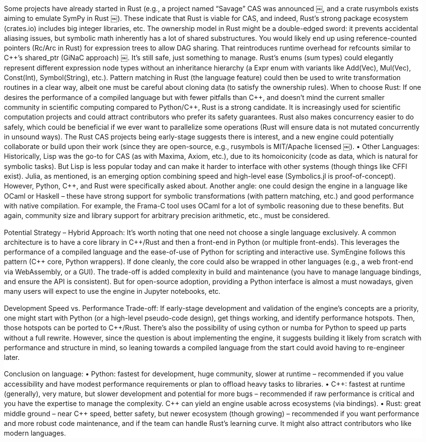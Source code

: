 Some projects have already started in Rust (e.g., a project named “Savage” CAS was announced ￼, and a crate rusymbols exists aiming to emulate SymPy in Rust ￼). These indicate that Rust is viable for CAS, and indeed, Rust’s strong package ecosystem (crates.io) includes big integer libraries, etc. The ownership model in Rust might be a double-edged sword: it prevents accidental aliasing issues, but symbolic math inherently has a lot of shared substructures. You would likely end up using reference-counted pointers (Rc/Arc in Rust) for expression trees to allow DAG sharing. That reintroduces runtime overhead for refcounts similar to C++’s shared_ptr (GiNaC approach) ￼. It’s still safe, just something to manage. Rust’s enums (sum types) could elegantly represent different expression node types without an inheritance hierarchy (a Expr enum with variants like Add(Vec), Mul(Vec), Const(Int), Symbol(String), etc.). Pattern matching in Rust (the language feature) could then be used to write transformation routines in a clear way, albeit one must be careful about cloning data (to satisfy the ownership rules).
When to choose Rust: If one desires the performance of a compiled language but with fewer pitfalls than C++, and doesn’t mind the current smaller community in scientific computing compared to Python/C++, Rust is a strong candidate. It is increasingly used for scientific computation projects and could attract contributors who prefer its safety guarantees. Rust also makes concurrency easier to do safely, which could be beneficial if we ever want to parallelize some operations (Rust will ensure data is not mutated concurrently in unsound ways). The Rust CAS projects being early-stage suggests there is interest, and a new engine could potentially collaborate or build upon their work (since they are open-source, e.g., rusymbols is MIT/Apache licensed ￼).
	•	Other Languages: Historically, Lisp was the go-to for CAS (as with Maxima, Axiom, etc.), due to its homoiconicity (code as data, which is natural for symbolic tasks). But Lisp is less popular today and can make it harder to interface with other systems (though things like CFFI exist). Julia, as mentioned, is an emerging option combining speed and high-level ease (Symbolics.jl is proof-of-concept). However, Python, C++, and Rust were specifically asked about. Another angle: one could design the engine in a language like OCaml or Haskell – these have strong support for symbolic transformations (with pattern matching, etc.) and good performance with native compilation. For example, the Frama-C tool uses OCaml for a lot of symbolic reasoning due to these benefits. But again, community size and library support for arbitrary precision arithmetic, etc., must be considered.

Potential Strategy – Hybrid Approach: It’s worth noting that one need not choose a single language exclusively. A common architecture is to have a core library in C++/Rust and then a front-end in Python (or multiple front-ends). This leverages the performance of a compiled language and the ease-of-use of Python for scripting and interactive use. SymEngine follows this pattern (C++ core, Python wrappers). If done cleanly, the core could also be wrapped in other languages (e.g., a web front-end via WebAssembly, or a GUI). The trade-off is added complexity in build and maintenance (you have to manage language bindings, and ensure the API is consistent). But for open-source adoption, providing a Python interface is almost a must nowadays, given many users will expect to use the engine in Jupyter notebooks, etc.

Development Speed vs. Performance Trade-off: If early-stage development and validation of the engine’s concepts are a priority, one might start with Python (or a high-level pseudo-code design), get things working, and identify performance hotspots. Then, those hotspots can be ported to C++/Rust. There’s also the possibility of using cython or numba for Python to speed up parts without a full rewrite. However, since the question is about implementing the engine, it suggests building it likely from scratch with performance and structure in mind, so leaning towards a compiled language from the start could avoid having to re-engineer later.

Conclusion on language:
	•	Python: fastest for development, huge community, slower at runtime – recommended if you value accessibility and have modest performance requirements or plan to offload heavy tasks to libraries.
	•	C++: fastest at runtime (generally), very mature, but slower development and potential for more bugs – recommended if raw performance is critical and you have the expertise to manage the complexity. C++ can yield an engine usable across ecosystems (via bindings).
	•	Rust: great middle ground – near C++ speed, better safety, but newer ecosystem (though growing) – recommended if you want performance and more robust code maintenance, and if the team can handle Rust’s learning curve. It might also attract contributors who like modern languages.
